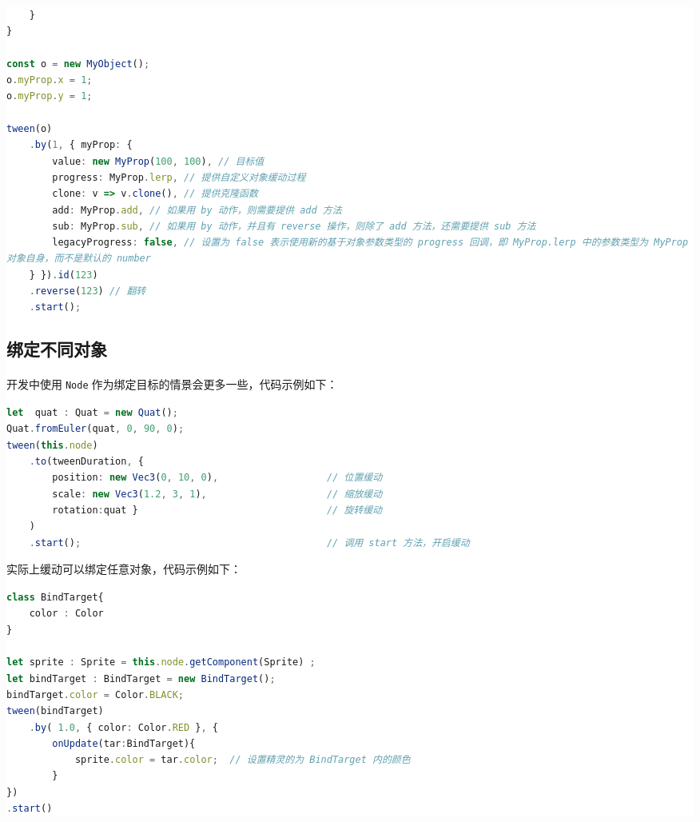 ```ts
    }
}

const o = new MyObject();
o.myProp.x = 1;
o.myProp.y = 1;

tween(o)
    .by(1, { myProp: {
        value: new MyProp(100, 100), // 目标值
        progress: MyProp.lerp, // 提供自定义对象缓动过程
        clone: v => v.clone(), // 提供克隆函数
        add: MyProp.add, // 如果用 by 动作，则需要提供 add 方法
        sub: MyProp.sub, // 如果用 by 动作，并且有 reverse 操作，则除了 add 方法，还需要提供 sub 方法
        legacyProgress: false, // 设置为 false 表示使用新的基于对象参数类型的 progress 回调，即 MyProp.lerp 中的参数类型为 MyProp 对象自身，而不是默认的 number
    } }).id(123)
    .reverse(123) // 翻转
    .start();
```

## 绑定不同对象

开发中使用 `Node` 作为绑定目标的情景会更多一些，代码示例如下：

```ts
let  quat : Quat = new Quat();
Quat.fromEuler(quat, 0, 90, 0);
tween(this.node)
    .to(tweenDuration, { 
        position: new Vec3(0, 10, 0),                   // 位置缓动
        scale: new Vec3(1.2, 3, 1),                     // 缩放缓动
        rotation:quat }                                 // 旋转缓动
    )                                   
    .start();                                           // 调用 start 方法，开启缓动
```

实际上缓动可以绑定任意对象，代码示例如下：

```ts
class BindTarget{
    color : Color
}

let sprite : Sprite = this.node.getComponent(Sprite) ;
let bindTarget : BindTarget = new BindTarget();
bindTarget.color = Color.BLACK;
tween(bindTarget)
    .by( 1.0, { color: Color.RED }, {
        onUpdate(tar:BindTarget){
            sprite.color = tar.color;  // 设置精灵的为 BindTarget 内的颜色
        }
})
.start()
```
